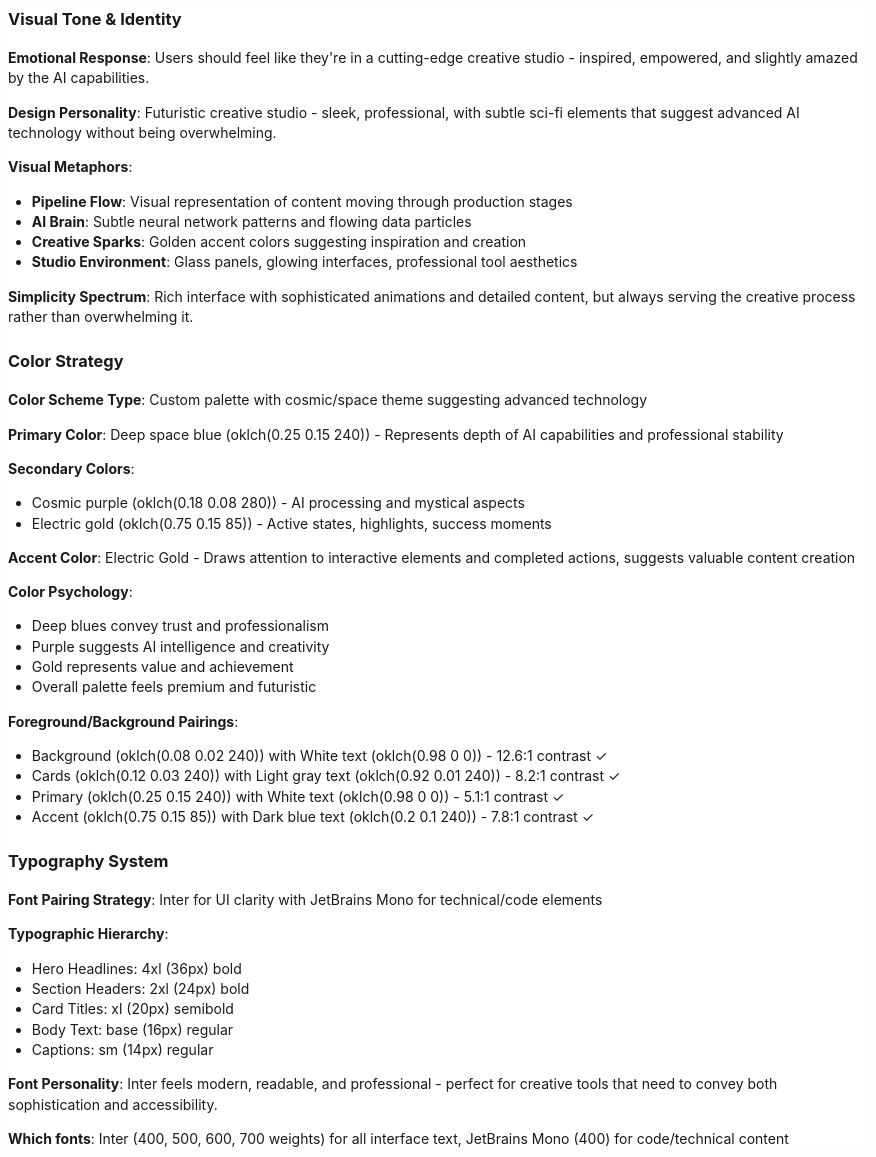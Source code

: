 ### Visual Tone & Identity
**Emotional Response**: Users should feel like they're in a cutting-edge creative studio - inspired, empowered, and slightly amazed by the AI capabilities.

**Design Personality**: Futuristic creative studio - sleek, professional, with subtle sci-fi elements that suggest advanced AI technology without being overwhelming.

**Visual Metaphors**: 
- **Pipeline Flow**: Visual representation of content moving through production stages
- **AI Brain**: Subtle neural network patterns and flowing data particles
- **Creative Sparks**: Golden accent colors suggesting inspiration and creation
- **Studio Environment**: Glass panels, glowing interfaces, professional tool aesthetics

**Simplicity Spectrum**: Rich interface with sophisticated animations and detailed content, but always serving the creative process rather than overwhelming it.

### Color Strategy
**Color Scheme Type**: Custom palette with cosmic/space theme suggesting advanced technology

**Primary Color**: Deep space blue (oklch(0.25 0.15 240)) - Represents depth of AI capabilities and professional stability

**Secondary Colors**: 
- Cosmic purple (oklch(0.18 0.08 280)) - AI processing and mystical aspects
- Electric gold (oklch(0.75 0.15 85)) - Active states, highlights, success moments

**Accent Color**: Electric Gold - Draws attention to interactive elements and completed actions, suggests valuable content creation

**Color Psychology**: 
- Deep blues convey trust and professionalism
- Purple suggests AI intelligence and creativity  
- Gold represents value and achievement
- Overall palette feels premium and futuristic

**Foreground/Background Pairings**: 
- Background (oklch(0.08 0.02 240)) with White text (oklch(0.98 0 0)) - 12.6:1 contrast ✓
- Cards (oklch(0.12 0.03 240)) with Light gray text (oklch(0.92 0.01 240)) - 8.2:1 contrast ✓
- Primary (oklch(0.25 0.15 240)) with White text (oklch(0.98 0 0)) - 5.1:1 contrast ✓
- Accent (oklch(0.75 0.15 85)) with Dark blue text (oklch(0.2 0.1 240)) - 7.8:1 contrast ✓

### Typography System
**Font Pairing Strategy**: Inter for UI clarity with JetBrains Mono for technical/code elements

**Typographic Hierarchy**: 
- Hero Headlines: 4xl (36px) bold
- Section Headers: 2xl (24px) bold  
- Card Titles: xl (20px) semibold
- Body Text: base (16px) regular
- Captions: sm (14px) regular

**Font Personality**: Inter feels modern, readable, and professional - perfect for creative tools that need to convey both sophistication and accessibility.

**Which fonts**: Inter (400, 500, 600, 700 weights) for all interface text, JetBrains Mono (400) for code/technical content
